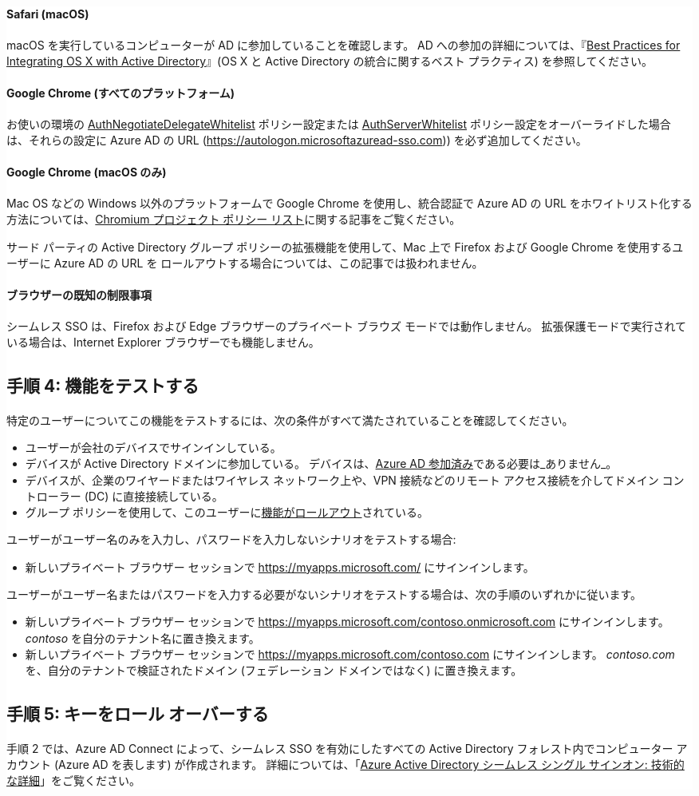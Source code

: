 #### <a name="safari-macos"></a>Safari (macOS)

macOS を実行しているコンピューターが AD に参加していることを確認します。 AD への参加の詳細については、『[Best Practices for Integrating OS X with Active Directory](http://www.isaca.org/Groups/Professional-English/identity-management/GroupDocuments/Integrating-OS-X-with-Active-Directory.pdf)』(OS X と Active Directory の統合に関するベスト プラクティス) を参照してください。

#### <a name="google-chrome-all-platforms"></a>Google Chrome (すべてのプラットフォーム)

お使いの環境の [AuthNegotiateDelegateWhitelist](https://www.chromium.org/administrators/policy-list-3#AuthNegotiateDelegateWhitelist) ポリシー設定または [AuthServerWhitelist](https://www.chromium.org/administrators/policy-list-3#AuthServerWhitelist) ポリシー設定をオーバーライドした場合は、それらの設定に Azure AD の URL (https://autologon.microsoftazuread-sso.com)) を必ず追加してください。

#### <a name="google-chrome-macos-only"></a>Google Chrome (macOS のみ)

Mac OS などの Windows 以外のプラットフォームで Google Chrome を使用し、統合認証で Azure AD の URL をホワイトリスト化する方法については、[Chromium プロジェクト ポリシー リスト](https://dev.chromium.org/administrators/policy-list-3#AuthServerWhitelist)に関する記事をご覧ください。

サード パーティの Active Directory グループ ポリシーの拡張機能を使用して、Mac 上で Firefox および Google Chrome を使用するユーザーに Azure AD の URL を ロールアウトする場合については、この記事では扱われません。

#### <a name="known-browser-limitations"></a>ブラウザーの既知の制限事項

シームレス SSO は、Firefox および Edge ブラウザーのプライベート ブラウズ モードでは動作しません。 拡張保護モードで実行されている場合は、Internet Explorer ブラウザーでも機能しません。

## <a name="step-4-test-the-feature"></a>手順 4: 機能をテストする

特定のユーザーについてこの機能をテストするには、次の条件がすべて満たされていることを確認してください。
  - ユーザーが会社のデバイスでサインインしている。
  - デバイスが Active Directory ドメインに参加している。 デバイスは、[Azure AD 参加済み](../active-directory-azureadjoin-overview.md)である必要は_ありません_。
  - デバイスが、企業のワイヤードまたはワイヤレス ネットワーク上や、VPN 接続などのリモート アクセス接続を介してドメイン コントローラー (DC) に直接接続している。
  - グループ ポリシーを使用して、このユーザーに[機能がロールアウト](##step-3-roll-out-the-feature)されている。

ユーザーがユーザー名のみを入力し、パスワードを入力しないシナリオをテストする場合:
   - 新しいプライベート ブラウザー セッションで https://myapps.microsoft.com/ にサインインします。

ユーザーがユーザー名またはパスワードを入力する必要がないシナリオをテストする場合は、次の手順のいずれかに従います。 
   - 新しいプライベート ブラウザー セッションで https://myapps.microsoft.com/contoso.onmicrosoft.com にサインインします。 *contoso* を自分のテナント名に置き換えます。
   - 新しいプライベート ブラウザー セッションで https://myapps.microsoft.com/contoso.com にサインインします。 *contoso.com* を、自分のテナントで検証されたドメイン (フェデレーション ドメインではなく) に置き換えます。

## <a name="step-5-roll-over-keys"></a>手順 5: キーをロール オーバーする

手順 2 では、Azure AD Connect によって、シームレス SSO を有効にしたすべての Active Directory フォレスト内でコンピューター アカウント (Azure AD を表します) が作成されます。 詳細については、「[Azure Active Directory シームレス シングル サインオン: 技術的な詳細](active-directory-aadconnect-sso-how-it-works.md)」をご覧ください。
